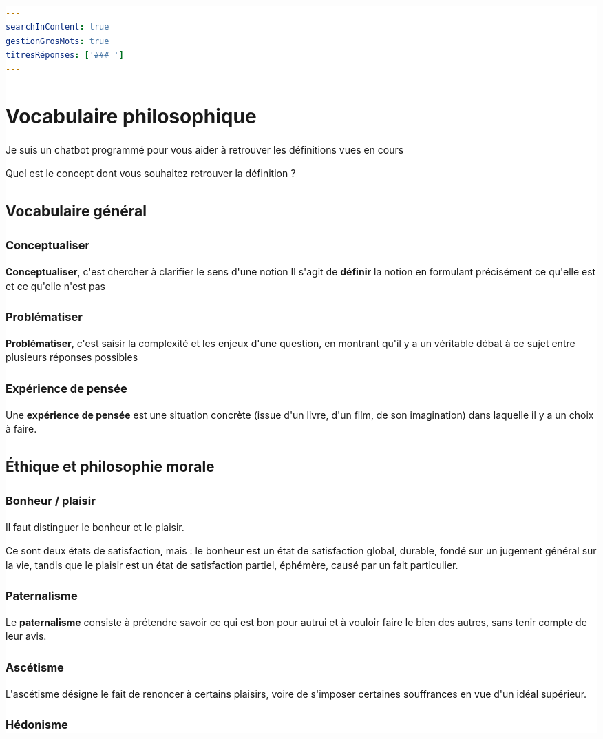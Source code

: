 ```yaml
---
searchInContent: true
gestionGrosMots: true
titresRéponses: ['### ']
---
```


# Vocabulaire philosophique

Je suis un chatbot programmé pour vous aider à retrouver les définitions vues en cours

Quel est le concept dont vous souhaitez retrouver la définition ?

## Vocabulaire général

### Conceptualiser

**Conceptualiser**, c'est chercher à clarifier le sens d'une notion
Il s'agit de **définir** la notion en formulant précisément ce qu'elle est et ce qu'elle n'est pas

### Problématiser

**Problématiser**, c'est saisir la complexité et les enjeux d'une question, en montrant qu'il y a un véritable débat à ce sujet entre plusieurs réponses possibles

### Expérience de pensée
Une **expérience de pensée** est une situation concrète (issue d'un livre, d'un film, de son imagination) dans laquelle il y a un choix à faire.

## Éthique et philosophie morale

### Bonheur / plaisir

Il faut distinguer le bonheur et le plaisir.

Ce sont deux états de satisfaction, mais :  le bonheur est un état de satisfaction global, durable, fondé sur un jugement général sur la vie, tandis que le plaisir est un état de satisfaction partiel, éphémère, causé par un fait particulier.

### Paternalisme

Le **paternalisme** consiste à prétendre savoir ce qui est bon pour autrui et à vouloir faire le bien des autres, sans tenir compte de leur avis.

### Ascétisme

L'ascétisme désigne le fait de renoncer à certains plaisirs, voire de s'imposer certaines souffrances en vue d'un idéal supérieur.

### Hédonisme
